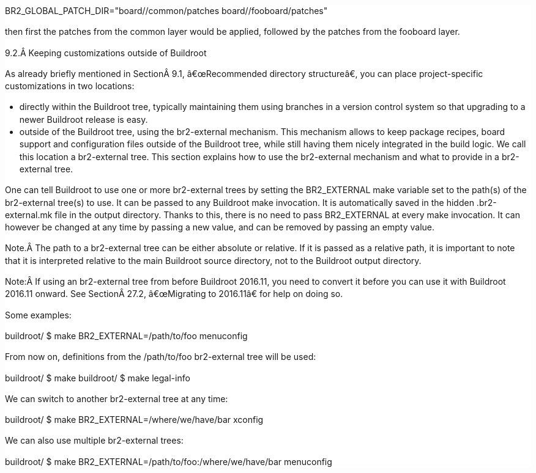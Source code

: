BR2_GLOBAL_PATCH_DIR="board/<company>/common/patches board/<company>/fooboard/patches"

then first the patches from the common layer would be applied,
followed by the patches from the fooboard layer.

9.2.Â Keeping customizations outside of Buildroot

As already briefly mentioned in SectionÂ 9.1, â€œRecommended directory
structureâ€, you can place project-specific customizations in two
locations:

  * directly within the Buildroot tree, typically maintaining them
    using branches in a version control system so that upgrading to a
    newer Buildroot release is easy.
  * outside of the Buildroot tree, using the br2-external mechanism.
    This mechanism allows to keep package recipes, board support and
    configuration files outside of the Buildroot tree, while still
    having them nicely integrated in the build logic. We call this
    location a br2-external tree. This section explains how to use
    the br2-external mechanism and what to provide in a br2-external
    tree.

One can tell Buildroot to use one or more br2-external trees by
setting the BR2_EXTERNAL make variable set to the path(s) of the
br2-external tree(s) to use. It can be passed to any Buildroot make
invocation. It is automatically saved in the hidden .br2-external.mk
file in the output directory. Thanks to this, there is no need to
pass BR2_EXTERNAL at every make invocation. It can however be changed
at any time by passing a new value, and can be removed by passing an
empty value.

Note.Â The path to a br2-external tree can be either absolute or
relative. If it is passed as a relative path, it is important to note
that it is interpreted relative to the main Buildroot source
directory, not to the Buildroot output directory.

Note:Â If using an br2-external tree from before Buildroot 2016.11,
you need to convert it before you can use it with Buildroot 2016.11
onward. See SectionÂ 27.2, â€œMigrating to 2016.11â€ for help on doing
so.

Some examples:

buildroot/ $ make BR2_EXTERNAL=/path/to/foo menuconfig

From now on, definitions from the /path/to/foo br2-external tree will
be used:

buildroot/ $ make
buildroot/ $ make legal-info

We can switch to another br2-external tree at any time:

buildroot/ $ make BR2_EXTERNAL=/where/we/have/bar xconfig

We can also use multiple br2-external trees:

buildroot/ $ make BR2_EXTERNAL=/path/to/foo:/where/we/have/bar menuconfig

